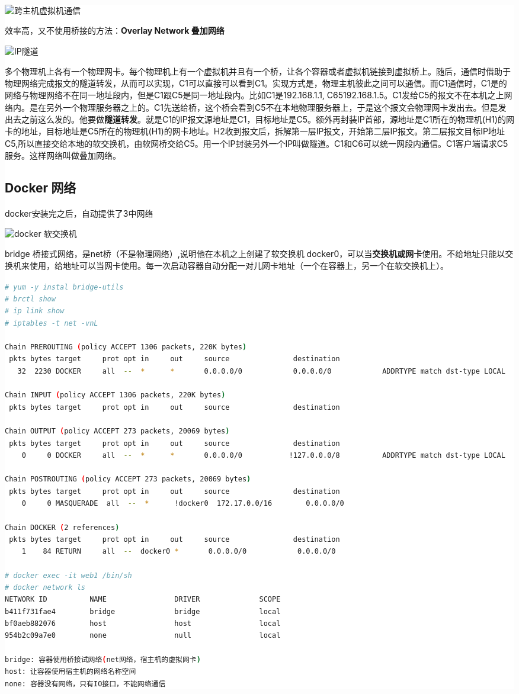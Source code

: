 ![跨主机虚拟机通信](./images/cross-host.png)

效率高，又不使用桥接的方法：**Overlay Network 叠加网络**

![IP隧道](./images/ip-tun.png)

多个物理机上各有一个物理网卡。每个物理机上有一个虚拟机并且有一个桥，让各个容器或者虚拟机链接到虚拟桥上。随后，通信时借助于物理网络完成报文的隧道转发，从而可以实现，C1可以直接可以看到C1。实现方式是，物理主机彼此之间可以通信。而C1通信时，C1是的网络与物理网络不在同一地址段内，但是C1跟C5是同一地址段内。比如C1是192.168.1.1, C65192.168.1.5。C1发给C5的报文不在本机之上网络内。是在另外一个物理服务器之上的。C1先送给桥，这个桥会看到C5不在本地物理服务器上，于是这个报文会物理网卡发出去。但是发出去之前这么发的。他要做**隧道转发**。就是C1的IP报文源地址是C1，目标地址是C5。额外再封装IP首部，源地址是C1所在的物理机(H1)的网卡的地址，目标地址是C5所在的物理机(H1)的网卡地址。H2收到报文后，拆解第一层IP报文，开始第二层IP报文。第二层报文目标IP地址C5,所以直接交给本地的软交换机，由软网桥交给C5。用一个IP封装另外一个IP叫做隧道。C1和C6可以统一网段内通信。C1客户端请求C5服务。这样网络叫做叠加网络。

## Docker 网络

docker安装完之后，自动提供了3中网络

![docker 软交换机](./images/docker-s-switch.png)

bridge 桥接式网络，是net桥（不是物理网络）,说明他在本机之上创建了软交换机 docker0，可以当**交换机或网卡**使用。不给地址只能以交换机来使用，给地址可以当网卡使用。每一次启动容器自动分配一对儿网卡地址（一个在容器上，另一个在软交换机上）。

``` sh
# yum -y instal bridge-utils
# brctl show
# ip link show
# iptables -t net -vnL

Chain PREROUTING (policy ACCEPT 1306 packets, 220K bytes)
 pkts bytes target     prot opt in     out     source               destination
   32  2230 DOCKER     all  --  *      *       0.0.0.0/0            0.0.0.0/0            ADDRTYPE match dst-type LOCAL

Chain INPUT (policy ACCEPT 1306 packets, 220K bytes)
 pkts bytes target     prot opt in     out     source               destination

Chain OUTPUT (policy ACCEPT 273 packets, 20069 bytes)
 pkts bytes target     prot opt in     out     source               destination
    0     0 DOCKER     all  --  *      *       0.0.0.0/0           !127.0.0.0/8          ADDRTYPE match dst-type LOCAL

Chain POSTROUTING (policy ACCEPT 273 packets, 20069 bytes)
 pkts bytes target     prot opt in     out     source               destination
    0     0 MASQUERADE  all  --  *      !docker0  172.17.0.0/16        0.0.0.0/0

Chain DOCKER (2 references)
 pkts bytes target     prot opt in     out     source               destination
    1    84 RETURN     all  --  docker0 *       0.0.0.0/0            0.0.0.0/0

# docker exec -it web1 /bin/sh
# docker network ls
NETWORK ID          NAME                DRIVER              SCOPE
b411f731fae4        bridge              bridge              local
bf0aeb882076        host                host                local
954b2c09a7e0        none                null                local

bridge: 容器使用桥接试网络(net网络，宿主机的虚拟网卡)
host: 让容器使用宿主机的网络名称空间
none: 容器没有网络，只有IO接口，不能网络通信
```
